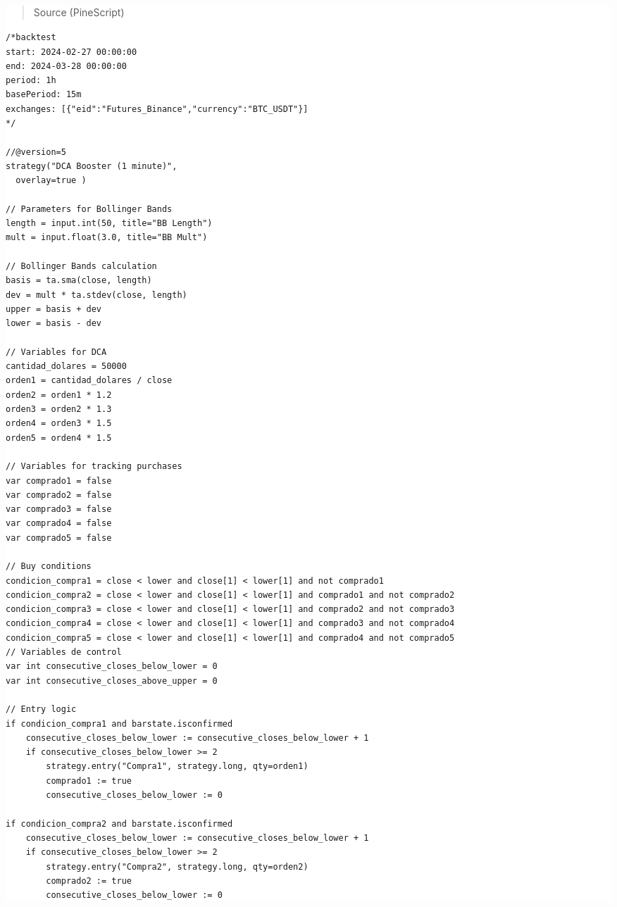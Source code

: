 
> Source (PineScript)

``` pinescript
/*backtest
start: 2024-02-27 00:00:00
end: 2024-03-28 00:00:00
period: 1h
basePeriod: 15m
exchanges: [{"eid":"Futures_Binance","currency":"BTC_USDT"}]
*/

//@version=5
strategy("DCA Booster (1 minute)",
  overlay=true )

// Parameters for Bollinger Bands
length = input.int(50, title="BB Length")
mult = input.float(3.0, title="BB Mult")

// Bollinger Bands calculation
basis = ta.sma(close, length)
dev = mult * ta.stdev(close, length)
upper = basis + dev
lower = basis - dev

// Variables for DCA
cantidad_dolares = 50000
orden1 = cantidad_dolares / close
orden2 = orden1 * 1.2
orden3 = orden2 * 1.3
orden4 = orden3 * 1.5
orden5 = orden4 * 1.5

// Variables for tracking purchases
var comprado1 = false
var comprado2 = false
var comprado3 = false
var comprado4 = false
var comprado5 = false

// Buy conditions
condicion_compra1 = close < lower and close[1] < lower[1] and not comprado1
condicion_compra2 = close < lower and close[1] < lower[1] and comprado1 and not comprado2
condicion_compra3 = close < lower and close[1] < lower[1] and comprado2 and not comprado3
condicion_compra4 = close < lower and close[1] < lower[1] and comprado3 and not comprado4
condicion_compra5 = close < lower and close[1] < lower[1] and comprado4 and not comprado5
// Variables de control
var int consecutive_closes_below_lower = 0
var int consecutive_closes_above_upper = 0

// Entry logic
if condicion_compra1 and barstate.isconfirmed
    consecutive_closes_below_lower := consecutive_closes_below_lower + 1
    if consecutive_closes_below_lower >= 2
        strategy.entry("Compra1", strategy.long, qty=orden1)
        comprado1 := true
        consecutive_closes_below_lower := 0

if condicion_compra2 and barstate.isconfirmed
    consecutive_closes_below_lower := consecutive_closes_below_lower + 1
    if consecutive_closes_below_lower >= 2
        strategy.entry("Compra2", strategy.long, qty=orden2)
        comprado2 := true
        consecutive_closes_below_lower := 0
```